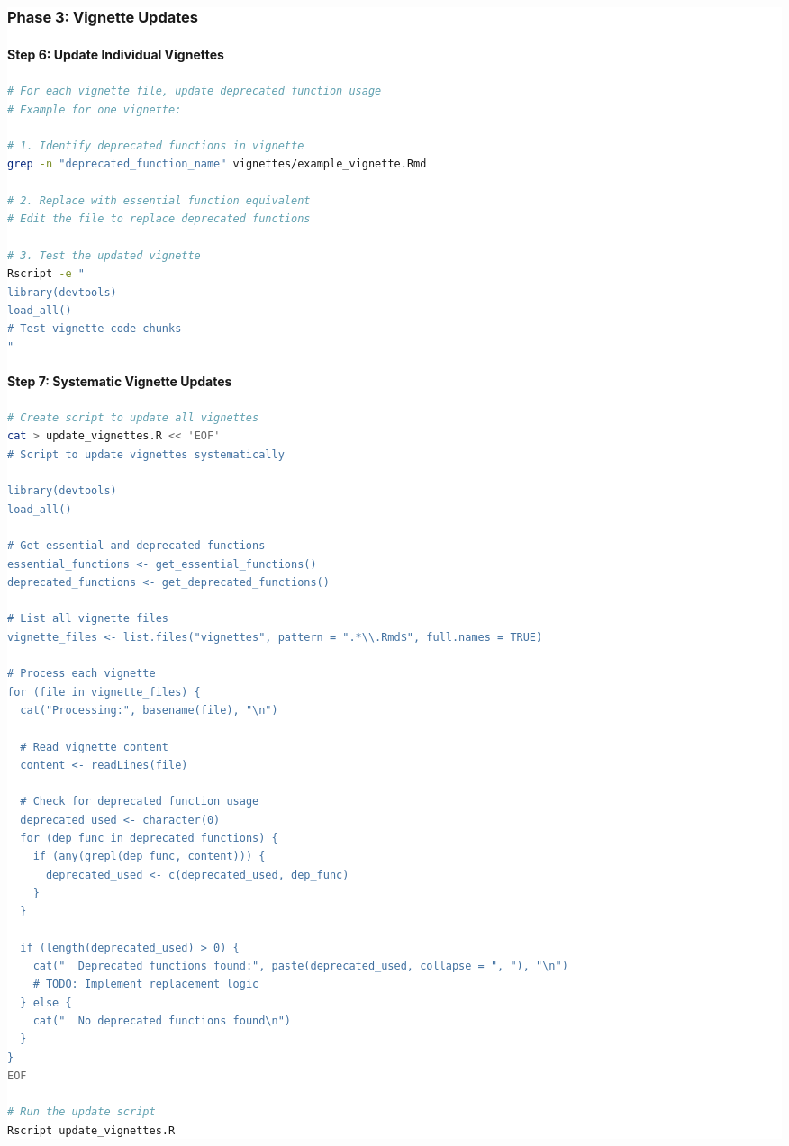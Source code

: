 ### Phase 3: Vignette Updates

#### Step 6: Update Individual Vignettes
```bash
# For each vignette file, update deprecated function usage
# Example for one vignette:

# 1. Identify deprecated functions in vignette
grep -n "deprecated_function_name" vignettes/example_vignette.Rmd

# 2. Replace with essential function equivalent
# Edit the file to replace deprecated functions

# 3. Test the updated vignette
Rscript -e "
library(devtools)
load_all()
# Test vignette code chunks
"
```

#### Step 7: Systematic Vignette Updates
```bash
# Create script to update all vignettes
cat > update_vignettes.R << 'EOF'
# Script to update vignettes systematically

library(devtools)
load_all()

# Get essential and deprecated functions
essential_functions <- get_essential_functions()
deprecated_functions <- get_deprecated_functions()

# List all vignette files
vignette_files <- list.files("vignettes", pattern = ".*\\.Rmd$", full.names = TRUE)

# Process each vignette
for (file in vignette_files) {
  cat("Processing:", basename(file), "\n")
  
  # Read vignette content
  content <- readLines(file)
  
  # Check for deprecated function usage
  deprecated_used <- character(0)
  for (dep_func in deprecated_functions) {
    if (any(grepl(dep_func, content))) {
      deprecated_used <- c(deprecated_used, dep_func)
    }
  }
  
  if (length(deprecated_used) > 0) {
    cat("  Deprecated functions found:", paste(deprecated_used, collapse = ", "), "\n")
    # TODO: Implement replacement logic
  } else {
    cat("  No deprecated functions found\n")
  }
}
EOF

# Run the update script
Rscript update_vignettes.R
```